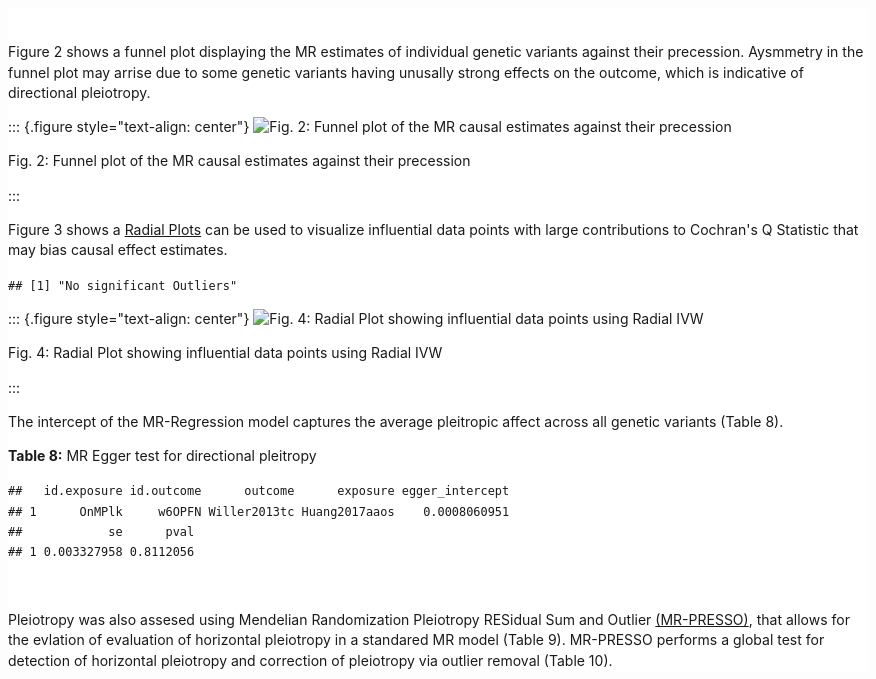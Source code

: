 <br>

Figure 2 shows a funnel plot displaying the MR estimates of individual
genetic variants against their precession. Aysmmetry in the funnel plot
may arrise due to some genetic variants having unusally strong effects
on the outcome, which is indicative of directional pleiotropy. <br>

::: {.figure style="text-align: center"}
<img src="/sc/arion/projects/LOAD/shea/Projects/MR_ADPhenome/results/MR_ADbidir/Huang2017aaos/Willer2013tc/mr_report_files/figure-markdown/funnel_plot-1.png" alt="Fig. 2: Funnel plot of the MR causal estimates against their precession"  />
<p class="caption">
Fig. 2: Funnel plot of the MR causal estimates against their precession
</p>
:::

<br>

Figure 3 shows a [Radial Plots](https://github.com/WSpiller/RadialMR)
can be used to visualize influential data points with large
contributions to Cochran's Q Statistic that may bias causal effect
estimates.

    ## [1] "No significant Outliers"

::: {.figure style="text-align: center"}
<img src="/sc/arion/projects/LOAD/shea/Projects/MR_ADPhenome/results/MR_ADbidir/Huang2017aaos/Willer2013tc/mr_report_files/figure-markdown/Radial_Plot-1.png" alt="Fig. 4: Radial Plot showing influential data points using Radial IVW"  />
<p class="caption">
Fig. 4: Radial Plot showing influential data points using Radial IVW
</p>
:::

<br>

The intercept of the MR-Regression model captures the average pleitropic
affect across all genetic variants (Table 8). <br>

**Table 8:** MR Egger test for directional pleitropy

    ##   id.exposure id.outcome      outcome      exposure egger_intercept
    ## 1      OnMPlk     w6OPFN Willer2013tc Huang2017aaos    0.0008060951
    ##            se      pval
    ## 1 0.003327958 0.8112056

<br>

Pleiotropy was also assesed using Mendelian Randomization Pleiotropy
RESidual Sum and Outlier
[(MR-PRESSO)](https://doi.org/10.1038/s41588-018-0099-7), that allows
for the evlation of evaluation of horizontal pleiotropy in a standared
MR model (Table 9). MR-PRESSO performs a global test for detection of
horizontal pleiotropy and correction of pleiotropy via outlier removal
(Table 10). <br>
